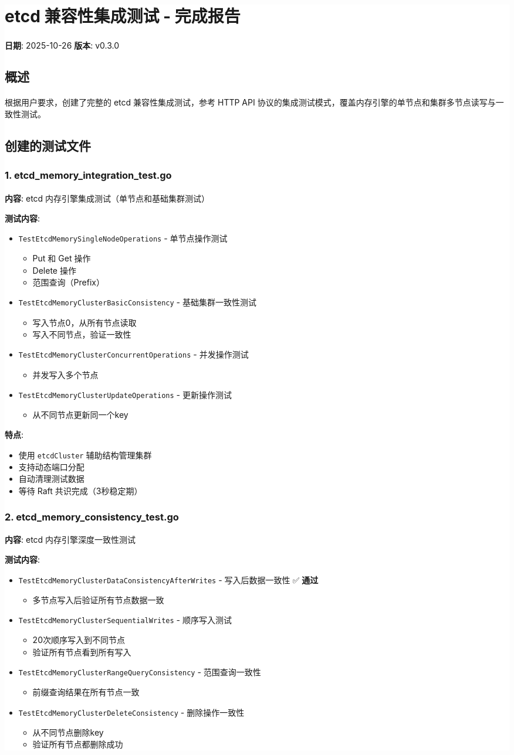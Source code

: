 # etcd 兼容性集成测试 - 完成报告

**日期**: 2025-10-26
**版本**: v0.3.0

## 概述

根据用户要求，创建了完整的 etcd 兼容性集成测试，参考 HTTP API 协议的集成测试模式，覆盖内存引擎的单节点和集群多节点读写与一致性测试。

## 创建的测试文件

### 1. etcd_memory_integration_test.go
**内容**: etcd 内存引擎集成测试（单节点和基础集群测试）

**测试内容**:
- `TestEtcdMemorySingleNodeOperations` - 单节点操作测试
  - Put 和 Get 操作
  - Delete 操作
  - 范围查询（Prefix）

- `TestEtcdMemoryClusterBasicConsistency` - 基础集群一致性测试
  - 写入节点0，从所有节点读取
  - 写入不同节点，验证一致性

- `TestEtcdMemoryClusterConcurrentOperations` - 并发操作测试
  - 并发写入多个节点

- `TestEtcdMemoryClusterUpdateOperations` - 更新操作测试
  - 从不同节点更新同一个key

**特点**:
- 使用 `etcdCluster` 辅助结构管理集群
- 支持动态端口分配
- 自动清理测试数据
- 等待 Raft 共识完成（3秒稳定期）

### 2. etcd_memory_consistency_test.go
**内容**: etcd 内存引擎深度一致性测试

**测试内容**:
- `TestEtcdMemoryClusterDataConsistencyAfterWrites` - 写入后数据一致性 ✅ **通过**
  - 多节点写入后验证所有节点数据一致

- `TestEtcdMemoryClusterSequentialWrites` - 顺序写入测试
  - 20次顺序写入到不同节点
  - 验证所有节点看到所有写入

- `TestEtcdMemoryClusterRangeQueryConsistency` - 范围查询一致性
  - 前缀查询结果在所有节点一致

- `TestEtcdMemoryClusterDeleteConsistency` - 删除操作一致性
  - 从不同节点删除key
  - 验证所有节点都删除成功
